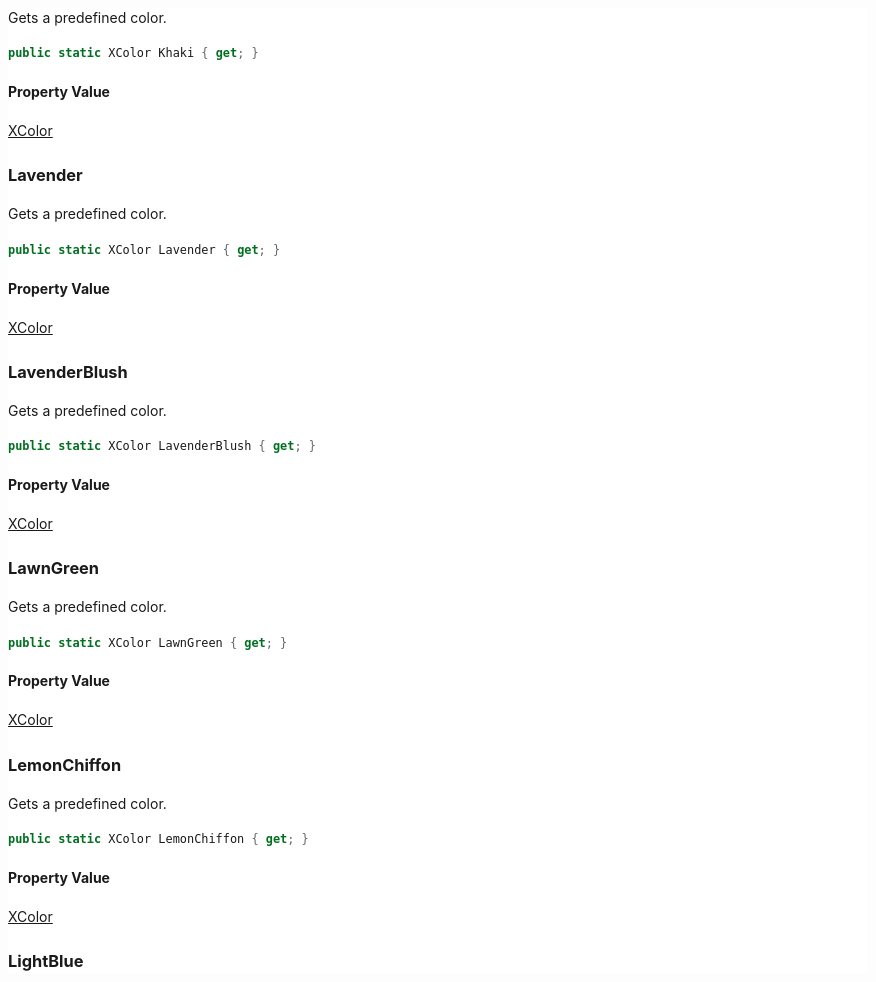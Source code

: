 Gets a predefined color.

```csharp
public static XColor Khaki { get; }
```

#### Property Value

[XColor](./pdfsharp.drawing.xcolor)<br>

### **Lavender**

Gets a predefined color.

```csharp
public static XColor Lavender { get; }
```

#### Property Value

[XColor](./pdfsharp.drawing.xcolor)<br>

### **LavenderBlush**

Gets a predefined color.

```csharp
public static XColor LavenderBlush { get; }
```

#### Property Value

[XColor](./pdfsharp.drawing.xcolor)<br>

### **LawnGreen**

Gets a predefined color.

```csharp
public static XColor LawnGreen { get; }
```

#### Property Value

[XColor](./pdfsharp.drawing.xcolor)<br>

### **LemonChiffon**

Gets a predefined color.

```csharp
public static XColor LemonChiffon { get; }
```

#### Property Value

[XColor](./pdfsharp.drawing.xcolor)<br>

### **LightBlue**
